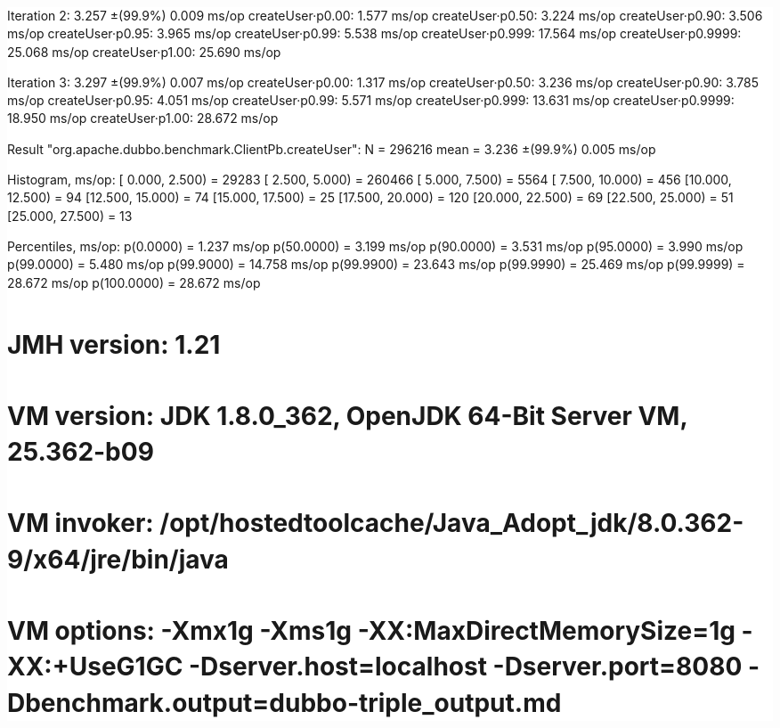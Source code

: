 Iteration   2: 3.257 ±(99.9%) 0.009 ms/op
                 createUser·p0.00:   1.577 ms/op
                 createUser·p0.50:   3.224 ms/op
                 createUser·p0.90:   3.506 ms/op
                 createUser·p0.95:   3.965 ms/op
                 createUser·p0.99:   5.538 ms/op
                 createUser·p0.999:  17.564 ms/op
                 createUser·p0.9999: 25.068 ms/op
                 createUser·p1.00:   25.690 ms/op

Iteration   3: 3.297 ±(99.9%) 0.007 ms/op
                 createUser·p0.00:   1.317 ms/op
                 createUser·p0.50:   3.236 ms/op
                 createUser·p0.90:   3.785 ms/op
                 createUser·p0.95:   4.051 ms/op
                 createUser·p0.99:   5.571 ms/op
                 createUser·p0.999:  13.631 ms/op
                 createUser·p0.9999: 18.950 ms/op
                 createUser·p1.00:   28.672 ms/op



Result "org.apache.dubbo.benchmark.ClientPb.createUser":
  N = 296216
  mean =      3.236 ±(99.9%) 0.005 ms/op

  Histogram, ms/op:
    [ 0.000,  2.500) = 29283 
    [ 2.500,  5.000) = 260466 
    [ 5.000,  7.500) = 5564 
    [ 7.500, 10.000) = 456 
    [10.000, 12.500) = 94 
    [12.500, 15.000) = 74 
    [15.000, 17.500) = 25 
    [17.500, 20.000) = 120 
    [20.000, 22.500) = 69 
    [22.500, 25.000) = 51 
    [25.000, 27.500) = 13 

  Percentiles, ms/op:
      p(0.0000) =      1.237 ms/op
     p(50.0000) =      3.199 ms/op
     p(90.0000) =      3.531 ms/op
     p(95.0000) =      3.990 ms/op
     p(99.0000) =      5.480 ms/op
     p(99.9000) =     14.758 ms/op
     p(99.9900) =     23.643 ms/op
     p(99.9990) =     25.469 ms/op
     p(99.9999) =     28.672 ms/op
    p(100.0000) =     28.672 ms/op


# JMH version: 1.21
# VM version: JDK 1.8.0_362, OpenJDK 64-Bit Server VM, 25.362-b09
# VM invoker: /opt/hostedtoolcache/Java_Adopt_jdk/8.0.362-9/x64/jre/bin/java
# VM options: -Xmx1g -Xms1g -XX:MaxDirectMemorySize=1g -XX:+UseG1GC -Dserver.host=localhost -Dserver.port=8080 -Dbenchmark.output=dubbo-triple_output.md